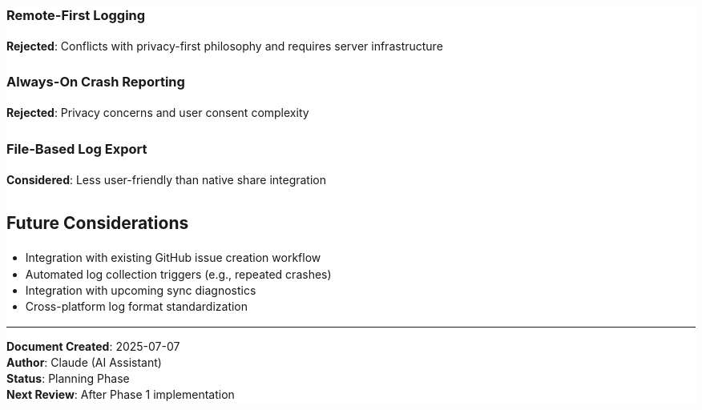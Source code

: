### Remote-First Logging

**Rejected**: Conflicts with privacy-first philosophy and requires server infrastructure

### Always-On Crash Reporting

**Rejected**: Privacy concerns and user consent complexity

### File-Based Log Export

**Considered**: Less user-friendly than native share integration

## Future Considerations

- Integration with existing GitHub issue creation workflow
- Automated log collection triggers (e.g., repeated crashes)
- Integration with upcoming sync diagnostics
- Cross-platform log format standardization

---

**Document Created**: 2025-07-07  
**Author**: Claude (AI Assistant)  
**Status**: Planning Phase  
**Next Review**: After Phase 1 implementation
